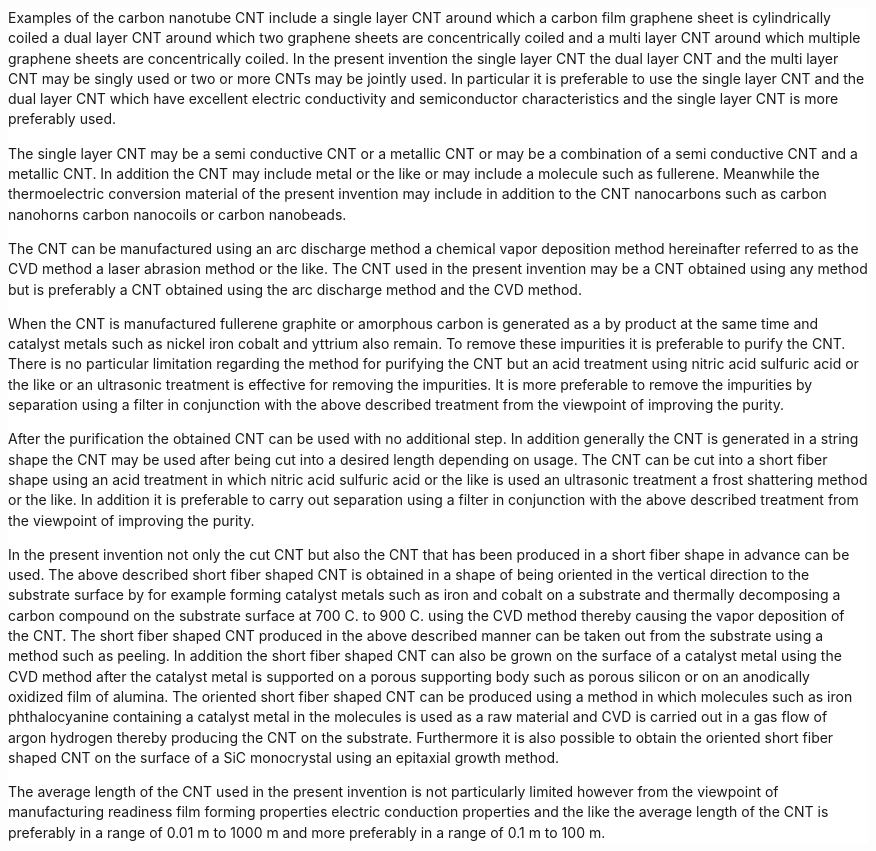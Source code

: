 Examples of the carbon nanotube CNT include a single layer CNT around which a carbon film graphene sheet is cylindrically coiled a dual layer CNT around which two graphene sheets are concentrically coiled and a multi layer CNT around which multiple graphene sheets are concentrically coiled. In the present invention the single layer CNT the dual layer CNT and the multi layer CNT may be singly used or two or more CNTs may be jointly used. In particular it is preferable to use the single layer CNT and the dual layer CNT which have excellent electric conductivity and semiconductor characteristics and the single layer CNT is more preferably used.

The single layer CNT may be a semi conductive CNT or a metallic CNT or may be a combination of a semi conductive CNT and a metallic CNT. In addition the CNT may include metal or the like or may include a molecule such as fullerene. Meanwhile the thermoelectric conversion material of the present invention may include in addition to the CNT nanocarbons such as carbon nanohorns carbon nanocoils or carbon nanobeads.

The CNT can be manufactured using an arc discharge method a chemical vapor deposition method hereinafter referred to as the CVD method a laser abrasion method or the like. The CNT used in the present invention may be a CNT obtained using any method but is preferably a CNT obtained using the arc discharge method and the CVD method.

When the CNT is manufactured fullerene graphite or amorphous carbon is generated as a by product at the same time and catalyst metals such as nickel iron cobalt and yttrium also remain. To remove these impurities it is preferable to purify the CNT. There is no particular limitation regarding the method for purifying the CNT but an acid treatment using nitric acid sulfuric acid or the like or an ultrasonic treatment is effective for removing the impurities. It is more preferable to remove the impurities by separation using a filter in conjunction with the above described treatment from the viewpoint of improving the purity.

After the purification the obtained CNT can be used with no additional step. In addition generally the CNT is generated in a string shape the CNT may be used after being cut into a desired length depending on usage. The CNT can be cut into a short fiber shape using an acid treatment in which nitric acid sulfuric acid or the like is used an ultrasonic treatment a frost shattering method or the like. In addition it is preferable to carry out separation using a filter in conjunction with the above described treatment from the viewpoint of improving the purity.

In the present invention not only the cut CNT but also the CNT that has been produced in a short fiber shape in advance can be used. The above described short fiber shaped CNT is obtained in a shape of being oriented in the vertical direction to the substrate surface by for example forming catalyst metals such as iron and cobalt on a substrate and thermally decomposing a carbon compound on the substrate surface at 700 C. to 900 C. using the CVD method thereby causing the vapor deposition of the CNT. The short fiber shaped CNT produced in the above described manner can be taken out from the substrate using a method such as peeling. In addition the short fiber shaped CNT can also be grown on the surface of a catalyst metal using the CVD method after the catalyst metal is supported on a porous supporting body such as porous silicon or on an anodically oxidized film of alumina. The oriented short fiber shaped CNT can be produced using a method in which molecules such as iron phthalocyanine containing a catalyst metal in the molecules is used as a raw material and CVD is carried out in a gas flow of argon hydrogen thereby producing the CNT on the substrate. Furthermore it is also possible to obtain the oriented short fiber shaped CNT on the surface of a SiC monocrystal using an epitaxial growth method.

The average length of the CNT used in the present invention is not particularly limited however from the viewpoint of manufacturing readiness film forming properties electric conduction properties and the like the average length of the CNT is preferably in a range of 0.01 m to 1000 m and more preferably in a range of 0.1 m to 100 m.
